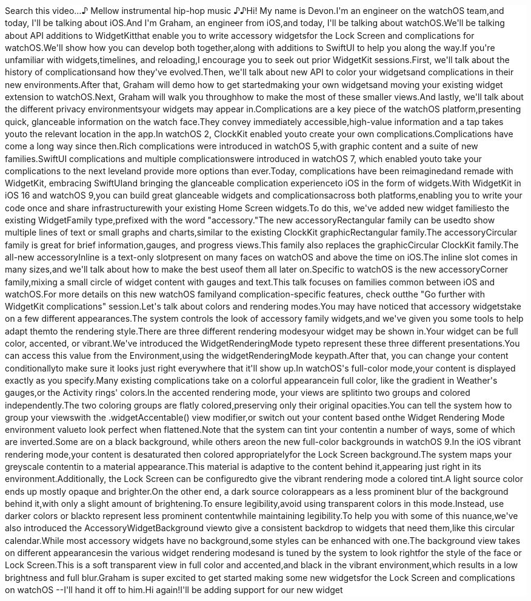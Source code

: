 Search this video…♪ Mellow instrumental hip-hop music ♪♪Hi! My name is Devon.I'm an engineer on the watchOS team,and today, I'll be talking about iOS.And I'm Graham, an engineer from iOS,and today, I'll be talking about watchOS.We'll be talking about API additions to WidgetKitthat enable you to write accessory widgetsfor the Lock Screen and complications for watchOS.We'll show how you can develop both together,along with additions to SwiftUI to help you along the way.If you're unfamiliar with widgets,timelines, and reloading,I encourage you to seek out prior WidgetKit sessions.First, we'll talk about the history of complicationsand how they've evolved.Then, we'll talk about new API to color your widgetsand complications in their new environments.After that, Graham will demo how to get startedmaking your own widgetsand moving your existing widget extension to watchOS.Next, Graham will walk you throughhow to make the most of these smaller views.And lastly, we'll talk about the different privacy environmentsyour widgets may appear in.Complications are a key piece of the watchOS platform,presenting quick, glanceable information on the watch face.They convey immediately accessible,high-value information and a tap takes youto the relevant location in the app.In watchOS 2, ClockKit enabled youto create your own complications.Complications have come a long way since then.Rich complications were introduced in watchOS 5,with graphic content and a suite of new families.SwiftUI complications and multiple complicationswere introduced in watchOS 7, which enabled youto take your complications to the next leveland provide more options than ever.Today, complications have been reimaginedand remade with WidgetKit, embracing SwiftUIand bringing the glanceable complication experienceto iOS in the form of widgets.With WidgetKit in iOS 16 and watchOS 9,you can build great glanceable widgets and complicationsacross both platforms,enabling you to write your code once and share infrastructurewith your existing Home Screen widgets.To do this, we've added new widget familiesto the existing WidgetFamily type,prefixed with the word "accessory."The new accessoryRectangular family can be usedto show multiple lines of text or small graphs and charts,similar to the existing ClockKit graphicRectangular family.The accessoryCircular family is great for brief information,gauges, and progress views.This family also replaces the graphicCircular ClockKit family.The all-new accessoryInline is a text-only slotpresent on many faces on watchOS and above the time on iOS.The inline slot comes in many sizes,and we'll talk about how to make the best useof them all later on.Specific to watchOS is the new accessoryCorner family,mixing a small circle of widget content with gauges and text.This talk focuses on families common between iOS and watchOS.For more details on this new watchOS familyand complication-specific features, check outthe "Go further with WidgetKit complications" session.Let's talk about colors and rendering modes.You may have noticed that accessory widgetstake on a few different appearances.The system controls the look of accessory family widgets,and we've given you some tools to help adapt themto the rendering style.There are three different rendering modesyour widget may be shown in.Your widget can be full color, accented, or vibrant.We've introduced the WidgetRenderingMode typeto represent these three different presentations.You can access this value from the Environment,using the widgetRenderingMode keypath.After that, you can change your content conditionallyto make sure it looks just right everywhere that it'll show up.In watchOS's full-color mode,your content is displayed exactly as you specify.Many existing complications take on a colorful appearancein full color, like the gradient in Weather's gauges,or the Activity rings' colors.In the accented rendering mode, your views are splitinto two groups and colored independently.The two coloring groups are flatly colored,preserving only their original opacities.You can tell the system how to group your viewswith the .widgetAccentable() view modifier,or switch out your content based onthe Widget Rendering Mode environment valueto look perfect when flattened.Note that the system can tint your contentin a number of ways, some of which are inverted.Some are on a black background, while others areon the new full-color backgrounds in watchOS 9.In the iOS vibrant rendering mode,your content is desaturated then colored appropriatelyfor the Lock Screen background.The system maps your greyscale contentin to a material appearance.This material is adaptive to the content behind it,appearing just right in its environment.Additionally, the Lock Screen can be configuredto give the vibrant rendering mode a colored tint.A light source color ends up mostly opaque and brighter.On the other end, a dark source colorappears as a less prominent blur of the background behind it,with only a slight amount of brightening.To ensure legibility,avoid using transparent colors in this mode.Instead, use darker colors or blackto represent less prominent contentwhile maintaining legibility.To help you with some of this nuance,we've also introduced the AccessoryWidgetBackground viewto give a consistent backdrop to widgets that need them,like this circular calendar.While most accessory widgets have no background,some styles can be enhanced with one.The background view takes on different appearancesin the various widget rendering modesand is tuned by the system to look rightfor the style of the face or Lock Screen.This is a soft transparent view in full color and accented,and black in the vibrant environment,which results in a low brightness and full blur.Graham is super excited to get started making some new widgetsfor the Lock Screen and complications on watchOS --I'll hand it off to him.Hi again!I'll be adding support for our new widget